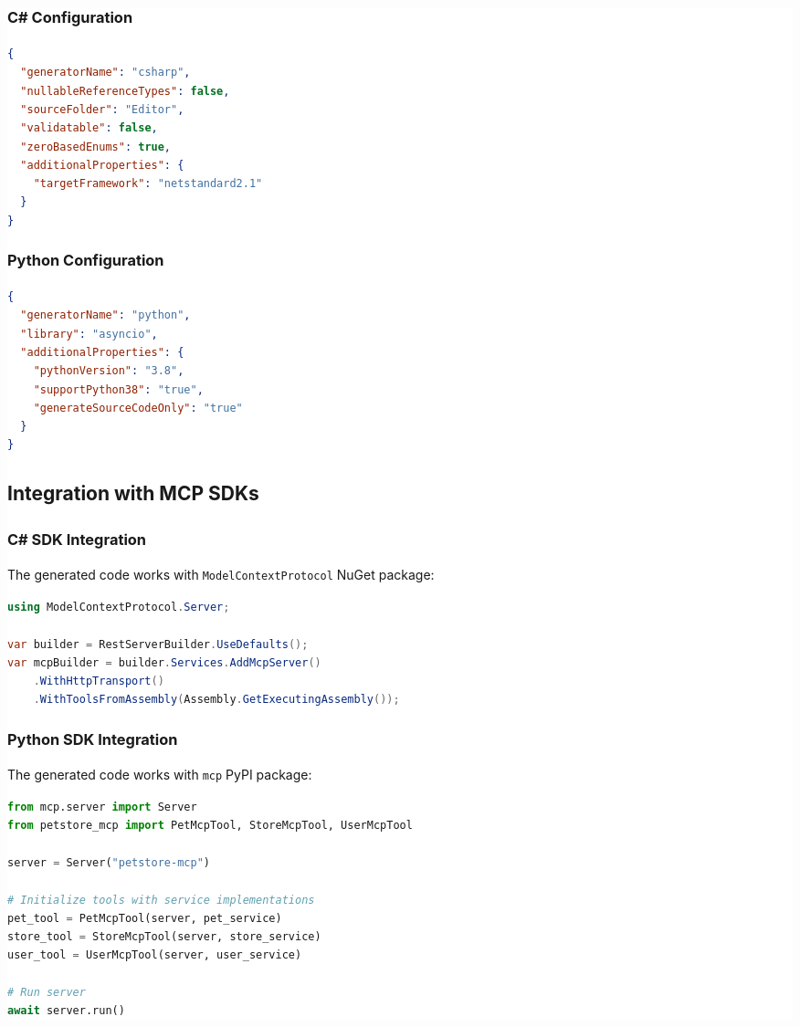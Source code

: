 ### C# Configuration

```json
{
  "generatorName": "csharp",
  "nullableReferenceTypes": false,
  "sourceFolder": "Editor",
  "validatable": false,
  "zeroBasedEnums": true,
  "additionalProperties": {
    "targetFramework": "netstandard2.1"
  }
}
```

### Python Configuration

```json
{
  "generatorName": "python",
  "library": "asyncio",
  "additionalProperties": {
    "pythonVersion": "3.8",
    "supportPython38": "true",
    "generateSourceCodeOnly": "true"
  }
}
```

## Integration with MCP SDKs

### C# SDK Integration

The generated code works with `ModelContextProtocol` NuGet package:

```csharp
using ModelContextProtocol.Server;

var builder = RestServerBuilder.UseDefaults();
var mcpBuilder = builder.Services.AddMcpServer()
    .WithHttpTransport()
    .WithToolsFromAssembly(Assembly.GetExecutingAssembly());
```

### Python SDK Integration

The generated code works with `mcp` PyPI package:

```python
from mcp.server import Server
from petstore_mcp import PetMcpTool, StoreMcpTool, UserMcpTool

server = Server("petstore-mcp")

# Initialize tools with service implementations
pet_tool = PetMcpTool(server, pet_service)
store_tool = StoreMcpTool(server, store_service)
user_tool = UserMcpTool(server, user_service)

# Run server
await server.run()
```
